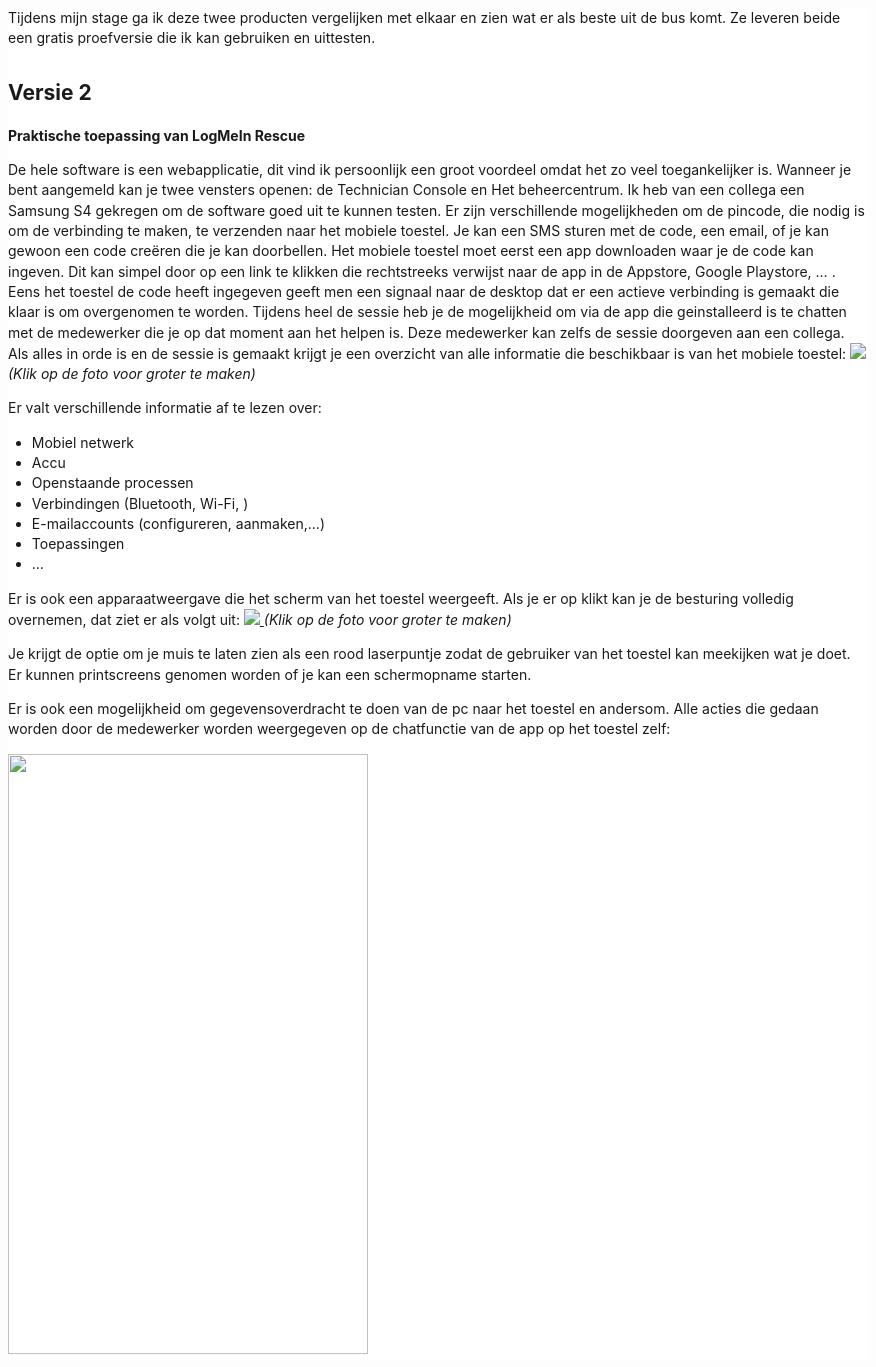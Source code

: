 <p>Tijdens mijn stage ga ik deze twee producten vergelijken met elkaar en zien wat er als beste uit de bus komt. Ze leveren beide een gratis proefversie die ik kan gebruiken en uittesten.</p>


<h2 id="versie-2">Versie 2</h2>

<p><strong>Praktische toepassing van LogMeIn Rescue</strong></p>

<p>De hele software is een webapplicatie, dit vind ik persoonlijk een groot voordeel omdat het zo veel toegankelijker is. Wanneer je bent aangemeld kan je twee vensters openen: de Technician Console en Het beheercentrum. Ik heb van een collega een Samsung S4 gekregen om de software goed uit te kunnen testen. Er zijn verschillende mogelijkheden om de pincode, die nodig is om de verbinding te maken, te verzenden naar het mobiele toestel. Je kan een SMS sturen met de code, een email, of je kan gewoon een code creëren die je kan doorbellen. Het mobiele toestel moet eerst een app downloaden waar je de code kan ingeven. Dit kan simpel door op een link te klikken die rechtstreeks verwijst naar de app in de Appstore, Google Playstore, … . Eens het toestel de code heeft ingegeven geeft men een signaal naar de desktop dat er een actieve verbinding is gemaakt die klaar is om overgenomen te worden. Tijdens heel de sessie heb je de mogelijkheid om via de app die geinstalleerd is te chatten met de medewerker die je op dat moment aan het helpen is. Deze medewerker kan zelfs de sessie doorgeven aan een collega. Als alles in orde is en de sessie is gemaakt krijgt je een overzicht van alle informatie die beschikbaar is van het mobiele toestel:

<a href="http://s21.postimg.org/t7l018i1x/schermafdruk_Log_Me_In.jpg"> 

<img src="https://lh3.googleusercontent.com/-dhO2ZAVNa6E/VMdG3tcpu7I/AAAAAAAAARE/rL5keOfQM1Q/s0/schermafdruk+LogMeIn.jpg"> 
</a> <em>(Klik op de foto voor groter te maken)</em></p>

<p>Er valt verschillende informatie af te lezen over:</p>

<ul>
<li>Mobiel netwerk</li>
<li>Accu</li>
<li>Openstaande processen</li>
<li>Verbindingen (Bluetooth, Wi-Fi, )</li>
<li>E-mailaccounts (configureren, aanmaken,...)</li>
<li>Toepassingen</li>
<li>…</li>
</ul>

<p>Er is ook een apparaatweergave die het scherm van het toestel weergeeft. Als je er op klikt kan je de besturing volledig overnemen, dat ziet er als volgt uit:

<a href="http://s21.postimg.org/s40vp9xet/overname_samsung_1.png"> 

<img src="https://lh3.googleusercontent.com/--R89ur6qga0/VMdHFFvrwvI/AAAAAAAAARQ/uIagsnfWCAU/s0/overname+samsung+1.jpg"> 
</a> <em>(Klik op de foto voor groter te maken)</em></p>

<p>Je krijgt de optie om je muis te laten zien als een rood laserpuntje zodat de gebruiker van het toestel kan meekijken wat je doet. Er kunnen printscreens genomen worden of je kan een schermopname starten.</p>

<p>Er is ook een mogelijkheid om gegevensoverdracht te doen van de pc naar het toestel en andersom. Alle acties die gedaan worden door de medewerker worden weergegeven op de chatfunctie van de app op het toestel zelf:</p>

<p><img src="https://lh5.googleusercontent.com/-WLYoFwx1B1E/VMdHUZToPSI/AAAAAAAAARc/9txpRIEnlQ4/s0/overname+samsung+2.jpg" height="600" width="360" /> </p>
